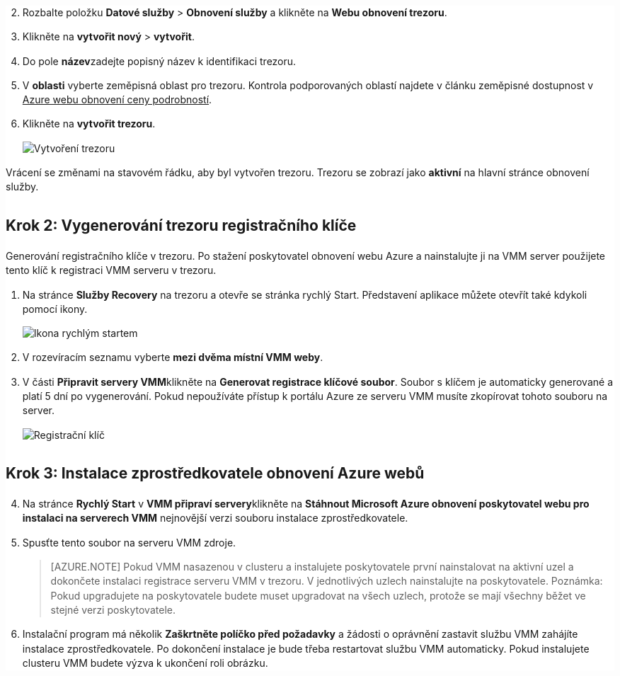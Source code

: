 2. Rozbalte položku **Datové služby** > **Obnovení služby** a klikněte na **Webu obnovení trezoru**.

3. Klikněte na **vytvořit nový** > **vytvořit**.

4. Do pole **název**zadejte popisný název k identifikaci trezoru.

5. V **oblasti** vyberte zeměpisná oblast pro trezoru. Kontrola podporovaných oblastí najdete v článku zeměpisné dostupnost v [Azure webu obnovení ceny podrobností](http://go.microsoft.com/fwlink/?LinkId=389880).

6. Klikněte na **vytvořit trezoru**.

    ![Vytvoření trezoru](./media/site-recovery-vmm-to-vmm-classic/create-vault.png)

Vrácení se změnami na stavovém řádku, aby byl vytvořen trezoru. Trezoru se zobrazí jako **aktivní** na hlavní stránce obnovení služby.

## <a name="step-2-generate-a-vault-registration-key"></a>Krok 2: Vygenerování trezoru registračního klíče

Generování registračního klíče v trezoru. Po stažení poskytovatel obnovení webu Azure a nainstalujte ji na VMM server použijete tento klíč k registraci VMM serveru v trezoru.

1. Na stránce **Služby Recovery** na trezoru a otevře se stránka rychlý Start. Představení aplikace můžete otevřít také kdykoli pomocí ikony.

    ![Ikona rychlým startem](./media/site-recovery-vmm-to-vmm-classic/quick-start-icon.png)

2. V rozevíracím seznamu vyberte **mezi dvěma místní VMM weby**.
3. V části **Připravit servery VMM**klikněte na **Generovat registrace klíčové soubor**. Soubor s klíčem je automaticky generované a platí 5 dní po vygenerování. Pokud nepoužíváte přístup k portálu Azure ze serveru VMM musíte zkopírovat tohoto souboru na server.

    ![Registrační klíč](./media/site-recovery-vmm-to-vmm-classic/register-key.png)

## <a name="step-3-install-the-azure-site-recovery-provider"></a>Krok 3: Instalace zprostředkovatele obnovení Azure webů

4. Na stránce **Rychlý Start** v **VMM připraví servery**klikněte na **Stáhnout Microsoft Azure obnovení poskytovatel webu pro instalaci na serverech VMM** nejnovější verzi souboru instalace zprostředkovatele.

2. Spusťte tento soubor na serveru VMM zdroje.

    >[AZURE.NOTE] Pokud VMM nasazenou v clusteru a instalujete poskytovatele první nainstalovat na aktivní uzel a dokončete instalaci registrace serveru VMM v trezoru. V jednotlivých uzlech nainstalujte na poskytovatele. Poznámka: Pokud upgradujete na poskytovatele budete muset upgradovat na všech uzlech, protože se mají všechny běžet ve stejné verzi poskytovatele.

3. Instalační program má několik **Zaškrtněte políčko před požadavky** a žádosti o oprávnění zastavit službu VMM zahájíte instalace zprostředkovatele. Po dokončení instalace je bude třeba restartovat službu VMM automaticky. Pokud instalujete clusteru VMM budete výzva k ukončení roli obrázku.
